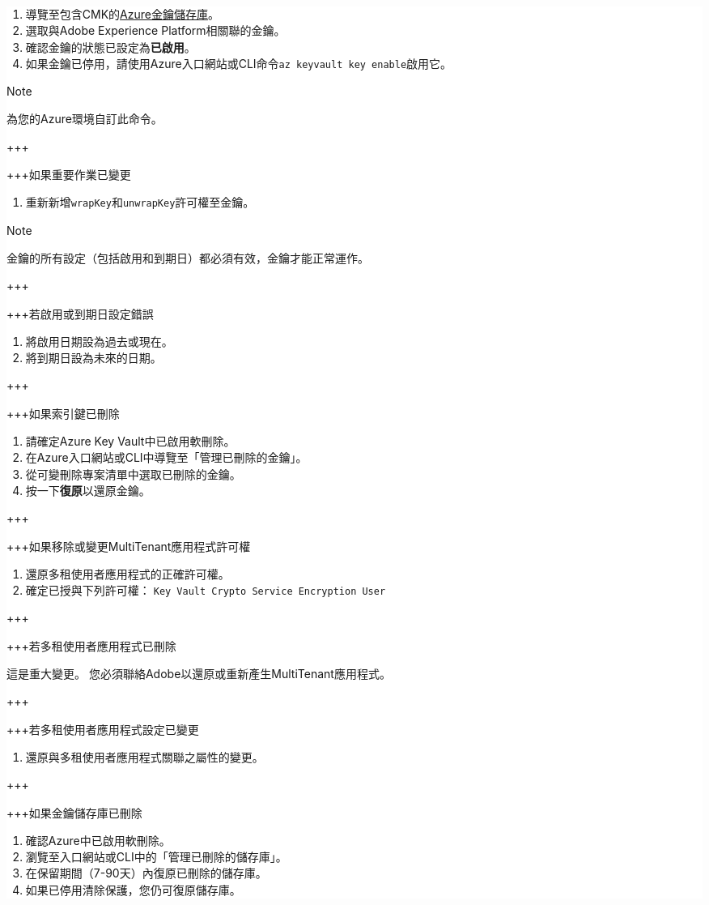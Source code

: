 1. 導覽至包含CMK的[Azure金鑰儲存庫](https://portal.azure.com/)。
2. 選取與Adobe Experience Platform相關聯的金鑰。
3. 確認金鑰的狀態已設定為&#x200B;**已啟用**。
4. 如果金鑰已停用，請使用Azure入口網站或CLI命令`az keyvault key enable`啟用它。

>[!NOTE]
>
>為您的Azure環境自訂此命令。

+++

+++如果重要作業已變更

1. 重新新增`wrapKey`和`unwrapKey`許可權至金鑰。

>[!NOTE]
>
>金鑰的所有設定（包括啟用和到期日）都必須有效，金鑰才能正常運作。

+++

+++若啟用或到期日設定錯誤

1. 將啟用日期設為過去或現在。
2. 將到期日設為未來的日期。

+++

+++如果索引鍵已刪除

1. 請確定Azure Key Vault中已啟用軟刪除。
2. 在Azure入口網站或CLI中導覽至「管理已刪除的金鑰」。
3. 從可變刪除專案清單中選取已刪除的金鑰。
4. 按一下&#x200B;**復原**&#x200B;以還原金鑰。

+++

+++如果移除或變更MultiTenant應用程式許可權

1. 還原多租使用者應用程式的正確許可權。
2. 確定已授與下列許可權： `Key Vault Crypto Service Encryption User`

+++

+++若多租使用者應用程式已刪除

這是重大變更。 您必須聯絡Adobe以還原或重新產生MultiTenant應用程式。

+++

+++若多租使用者應用程式設定已變更

1. 還原與多租使用者應用程式關聯之屬性的變更。

+++

+++如果金鑰儲存庫已刪除

1. 確認Azure中已啟用軟刪除。
2. 瀏覽至入口網站或CLI中的「管理已刪除的儲存庫」。
3. 在保留期間（7-90天）內復原已刪除的儲存庫。
4. 如果已停用清除保護，您仍可復原儲存庫。
